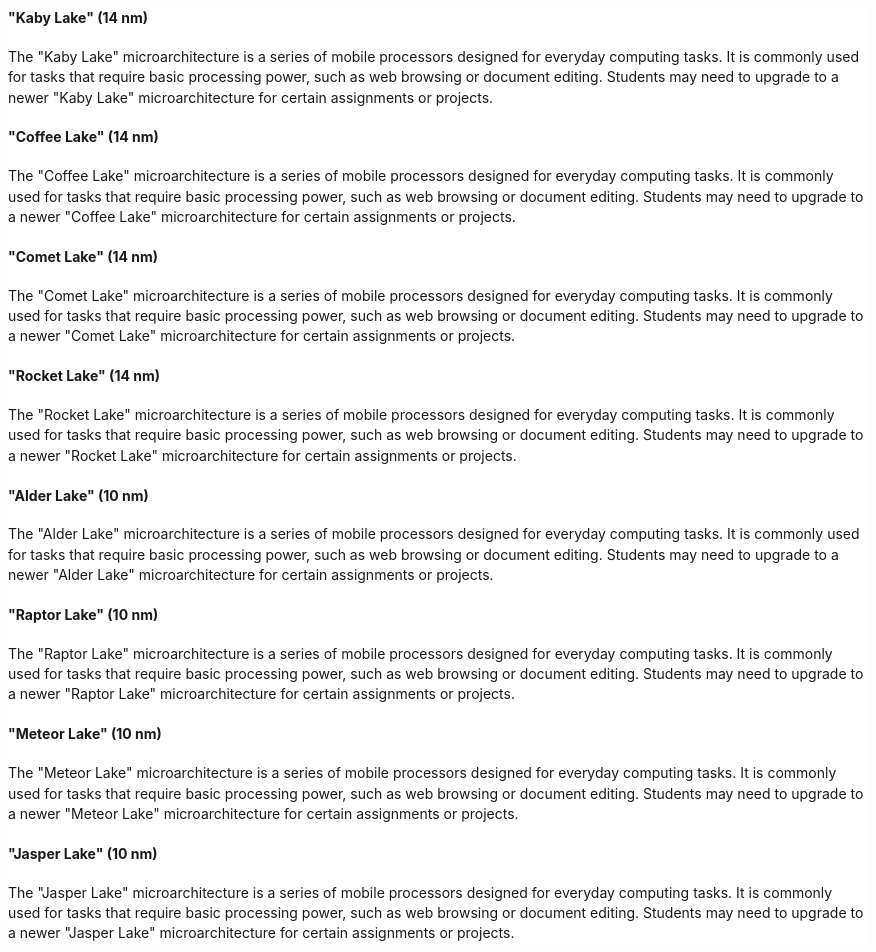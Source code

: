 #### "Kaby Lake" (14 nm)

The "Kaby Lake" microarchitecture is a series of mobile processors designed for everyday computing tasks. It is commonly used for tasks that require basic processing power, such as web browsing or document editing. Students may need to upgrade to a newer "Kaby Lake" microarchitecture for certain assignments or projects.

#### "Coffee Lake" (14 nm)

The "Coffee Lake" microarchitecture is a series of mobile processors designed for everyday computing tasks. It is commonly used for tasks that require basic processing power, such as web browsing or document editing. Students may need to upgrade to a newer "Coffee Lake" microarchitecture for certain assignments or projects.

#### "Comet Lake" (14 nm)

The "Comet Lake" microarchitecture is a series of mobile processors designed for everyday computing tasks. It is commonly used for tasks that require basic processing power, such as web browsing or document editing. Students may need to upgrade to a newer "Comet Lake" microarchitecture for certain assignments or projects.

#### "Rocket Lake" (14 nm)

The "Rocket Lake" microarchitecture is a series of mobile processors designed for everyday computing tasks. It is commonly used for tasks that require basic processing power, such as web browsing or document editing. Students may need to upgrade to a newer "Rocket Lake" microarchitecture for certain assignments or projects.

#### "Alder Lake" (10 nm)

The "Alder Lake" microarchitecture is a series of mobile processors designed for everyday computing tasks. It is commonly used for tasks that require basic processing power, such as web browsing or document editing. Students may need to upgrade to a newer "Alder Lake" microarchitecture for certain assignments or projects.

#### "Raptor Lake" (10 nm)

The "Raptor Lake" microarchitecture is a series of mobile processors designed for everyday computing tasks. It is commonly used for tasks that require basic processing power, such as web browsing or document editing. Students may need to upgrade to a newer "Raptor Lake" microarchitecture for certain assignments or projects.

#### "Meteor Lake" (10 nm)

The "Meteor Lake" microarchitecture is a series of mobile processors designed for everyday computing tasks. It is commonly used for tasks that require basic processing power, such as web browsing or document editing. Students may need to upgrade to a newer "Meteor Lake" microarchitecture for certain assignments or projects.

#### "Jasper Lake" (10 nm)

The "Jasper Lake" microarchitecture is a series of mobile processors designed for everyday computing tasks. It is commonly used for tasks that require basic processing power, such as web browsing or document editing. Students may need to upgrade to a newer "Jasper Lake" microarchitecture for certain assignments or projects.
